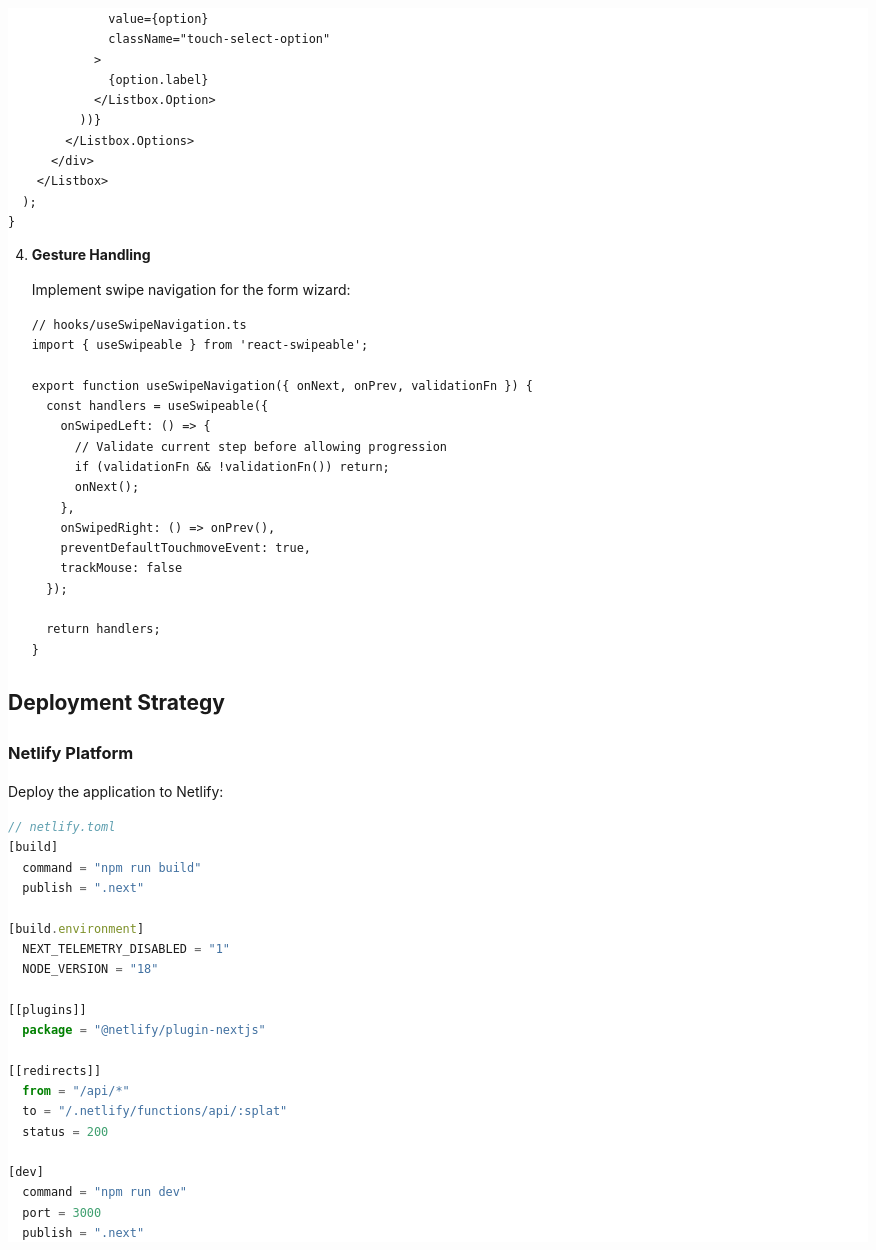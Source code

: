    ```tsx
                 value={option}
                 className="touch-select-option"
               >
                 {option.label}
               </Listbox.Option>
             ))}
           </Listbox.Options>
         </div>
       </Listbox>
     );
   }
   ```

4. **Gesture Handling**

   Implement swipe navigation for the form wizard:

   ```tsx
   // hooks/useSwipeNavigation.ts
   import { useSwipeable } from 'react-swipeable';
   
   export function useSwipeNavigation({ onNext, onPrev, validationFn }) {
     const handlers = useSwipeable({
       onSwipedLeft: () => {
         // Validate current step before allowing progression
         if (validationFn && !validationFn()) return;
         onNext();
       },
       onSwipedRight: () => onPrev(),
       preventDefaultTouchmoveEvent: true,
       trackMouse: false
     });
     
     return handlers;
   }
   ```

## Deployment Strategy

### Netlify Platform

Deploy the application to Netlify:

```javascript
// netlify.toml
[build]
  command = "npm run build"
  publish = ".next"
  
[build.environment]
  NEXT_TELEMETRY_DISABLED = "1"
  NODE_VERSION = "18"
  
[[plugins]]
  package = "@netlify/plugin-nextjs"

[[redirects]]
  from = "/api/*"
  to = "/.netlify/functions/api/:splat"
  status = 200
  
[dev]
  command = "npm run dev"
  port = 3000
  publish = ".next"
```